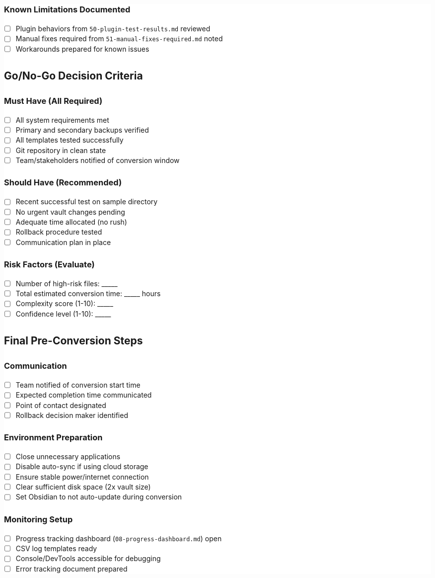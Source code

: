 ### Known Limitations Documented
- [ ] Plugin behaviors from `50-plugin-test-results.md` reviewed
- [ ] Manual fixes required from `51-manual-fixes-required.md` noted
- [ ] Workarounds prepared for known issues

## Go/No-Go Decision Criteria

### Must Have (All Required)
- [ ] All system requirements met
- [ ] Primary and secondary backups verified
- [ ] All templates tested successfully
- [ ] Git repository in clean state
- [ ] Team/stakeholders notified of conversion window

### Should Have (Recommended)
- [ ] Recent successful test on sample directory
- [ ] No urgent vault changes pending
- [ ] Adequate time allocated (no rush)
- [ ] Rollback procedure tested
- [ ] Communication plan in place

### Risk Factors (Evaluate)
- [ ] Number of high-risk files: _____
- [ ] Total estimated conversion time: _____ hours
- [ ] Complexity score (1-10): _____
- [ ] Confidence level (1-10): _____

## Final Pre-Conversion Steps

### Communication
- [ ] Team notified of conversion start time
- [ ] Expected completion time communicated
- [ ] Point of contact designated
- [ ] Rollback decision maker identified

### Environment Preparation
- [ ] Close unnecessary applications
- [ ] Disable auto-sync if using cloud storage
- [ ] Ensure stable power/internet connection
- [ ] Clear sufficient disk space (2x vault size)
- [ ] Set Obsidian to not auto-update during conversion

### Monitoring Setup
- [ ] Progress tracking dashboard (`08-progress-dashboard.md`) open
- [ ] CSV log templates ready
- [ ] Console/DevTools accessible for debugging
- [ ] Error tracking document prepared
